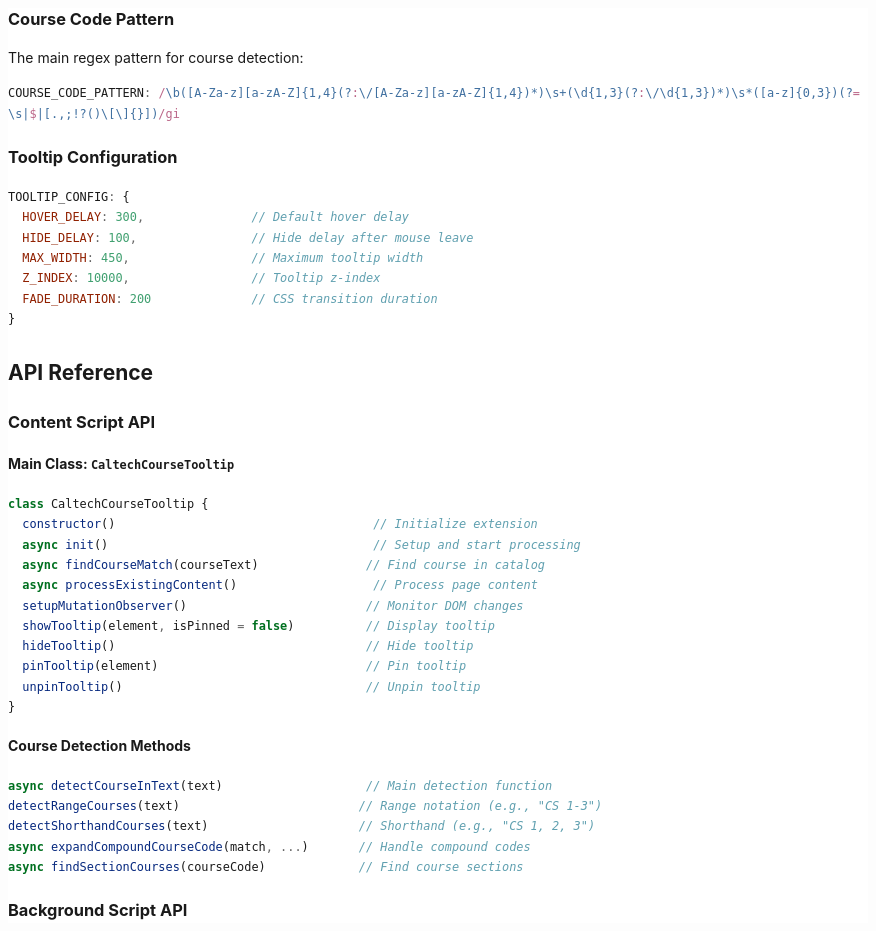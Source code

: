 ### Course Code Pattern

The main regex pattern for course detection:

```javascript
COURSE_CODE_PATTERN: /\b([A-Za-z][a-zA-Z]{1,4}(?:\/[A-Za-z][a-zA-Z]{1,4})*)\s+(\d{1,3}(?:\/\d{1,3})*)\s*([a-z]{0,3})(?=\s|$|[.,;!?()\[\]{}])/gi
```

### Tooltip Configuration

```javascript
TOOLTIP_CONFIG: {
  HOVER_DELAY: 300,               // Default hover delay
  HIDE_DELAY: 100,                // Hide delay after mouse leave
  MAX_WIDTH: 450,                 // Maximum tooltip width
  Z_INDEX: 10000,                 // Tooltip z-index
  FADE_DURATION: 200              // CSS transition duration
}
```

## API Reference

### Content Script API

#### Main Class: `CaltechCourseTooltip`

```javascript
class CaltechCourseTooltip {
  constructor()                                    // Initialize extension
  async init()                                     // Setup and start processing
  async findCourseMatch(courseText)               // Find course in catalog
  async processExistingContent()                   // Process page content
  setupMutationObserver()                         // Monitor DOM changes
  showTooltip(element, isPinned = false)          // Display tooltip
  hideTooltip()                                   // Hide tooltip
  pinTooltip(element)                             // Pin tooltip
  unpinTooltip()                                  // Unpin tooltip
}
```

#### Course Detection Methods

```javascript
async detectCourseInText(text)                    // Main detection function
detectRangeCourses(text)                         // Range notation (e.g., "CS 1-3")
detectShorthandCourses(text)                     // Shorthand (e.g., "CS 1, 2, 3")
async expandCompoundCourseCode(match, ...)       // Handle compound codes
async findSectionCourses(courseCode)             // Find course sections
```

### Background Script API
